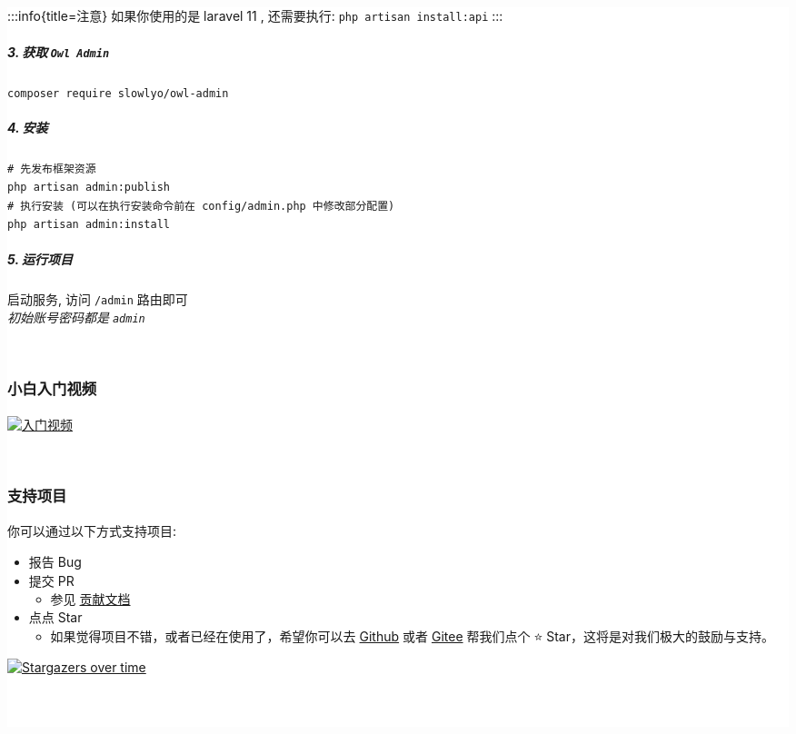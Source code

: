 :::info{title=注意}
如果你使用的是 laravel 11 , 还需要执行: `php artisan install:api`
:::

##### 3. 获取 `Owl Admin`

```shell
composer require slowlyo/owl-admin
```

##### 4. 安装

```shell
# 先发布框架资源
php artisan admin:publish
# 执行安装 (可以在执行安装命令前在 config/admin.php 中修改部分配置)
php artisan admin:install
```

##### 5. 运行项目

启动服务, 访问 `/admin` 路由即可 <br>
_初始账号密码都是 `admin`_

<br>

### 小白入门视频

[![入门视频](https://doc.owladmin.com/static/images/demo/video.png)](https://www.bilibili.com/video/BV18w411X7BG)

<br>

### 支持项目

你可以通过以下方式支持项目:

- 报告 Bug
- 提交 PR
  - 参见 [贡献文档](https://github.com/Slowlyo/owl-admin/blob/master/CONTRIBUTING.md)
- 点点 Star
  - 如果觉得项目不错，或者已经在使用了，希望你可以去 [Github](https://github.com/Slowlyo/owl-admin)
    或者 [Gitee](https://gitee.com/slowlyo/owl-admin) 帮我们点个 ⭐ Star，这将是对我们极大的鼓励与支持。

[![Stargazers over time](https://starchart.cc/Slowlyo/owl-admin.svg?variant=adaptive)](https://github.com/Slowlyo/owl-admin)

<br>
<br>
